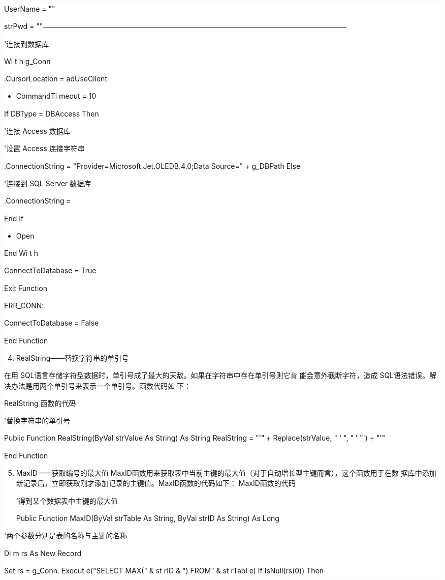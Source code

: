 UserName = ""

strPwd = ""![ref1]

'连接到数据库

Wi t h g\_Conn

.CursorLocation = adUseClient

- CommandTi meout = 10

If DBType = DBAccess Then

'连接 Access 数据库

'设置 Access 连接字符串

.ConnectionString = "Provider=Microsoft.Jet.OLEDB.4.0;Data Source=" + g\_DBPath Else

'连接到 SQL Server 数据库

.ConnectionString =

End If

- Open

End Wi t h

ConnectToDatabase = True

Exit Function

ERR\_CONN:

ConnectToDatabase = False

End Function

4) RealString——替换字符串的单引号

在用 SQL语言存储字符型数据时，单引号成了最大的天敌。如果在字符串中存在单引号则它肯 能会意外截断字符，造成 SQL语法错误。解决办法是用两个单引号来表示一个单引号。函数代码如 下：

RealString 函数的代码

'替换字符串的单引号

Public Function RealString(ByVal strValue As String) As String RealString = "'" + Replace(strValue, " ' ", " ' '") + "'"

End Function

5) MaxID——获取编号的最大值 MaxID函数用来获取表中当前主键的最大值（对于自动增长型主键而言），这个函数用于在数 据库中添加新记录后，立即获取刚才添加记录的主键值。MaxID函数的代码如下： MaxID函数的代码

   '得到某个数据表中主键的最大值

   Public Function MaxID(ByVal strTable As String, ByVal strID As String) As Long

'两个参数分别是表的名称与主键的名称

Di m rs As New Record

Set rs = g\_Conn. Execut e("SELECT MAX(" & st rID & ") FROM" & st rTabl e) If IsNull(rs(0)) Then


[ref1]: Aspose.Words.0a4f0c32-89c5-4ab2-9c82-992ee5efef1a.001.png
[ref2]: Aspose.Words.0a4f0c32-89c5-4ab2-9c82-992ee5efef1a.024.png